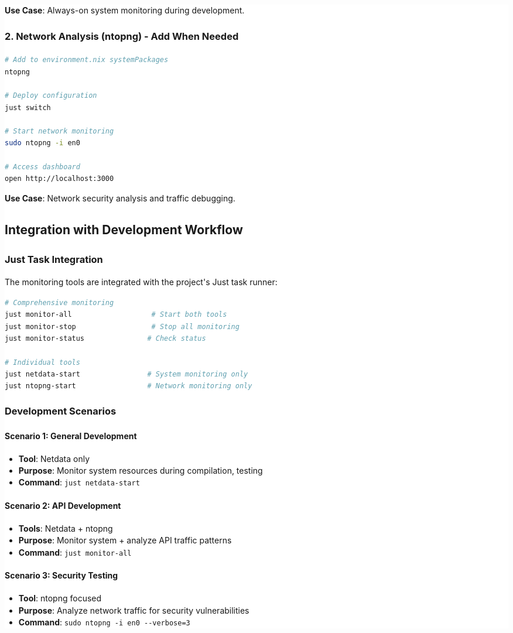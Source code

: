 **Use Case**: Always-on system monitoring during development.

### 2. Network Analysis (ntopng) - Add When Needed

```bash
# Add to environment.nix systemPackages
ntopng

# Deploy configuration
just switch

# Start network monitoring
sudo ntopng -i en0

# Access dashboard
open http://localhost:3000
```

**Use Case**: Network security analysis and traffic debugging.

## Integration with Development Workflow

### Just Task Integration

The monitoring tools are integrated with the project's Just task runner:

```bash
# Comprehensive monitoring
just monitor-all                   # Start both tools
just monitor-stop                  # Stop all monitoring
just monitor-status               # Check status

# Individual tools
just netdata-start                # System monitoring only
just ntopng-start                 # Network monitoring only
```

### Development Scenarios

#### Scenario 1: General Development
- **Tool**: Netdata only
- **Purpose**: Monitor system resources during compilation, testing
- **Command**: `just netdata-start`

#### Scenario 2: API Development
- **Tools**: Netdata + ntopng
- **Purpose**: Monitor system + analyze API traffic patterns
- **Command**: `just monitor-all`

#### Scenario 3: Security Testing
- **Tool**: ntopng focused
- **Purpose**: Analyze network traffic for security vulnerabilities
- **Command**: `sudo ntopng -i en0 --verbose=3`
